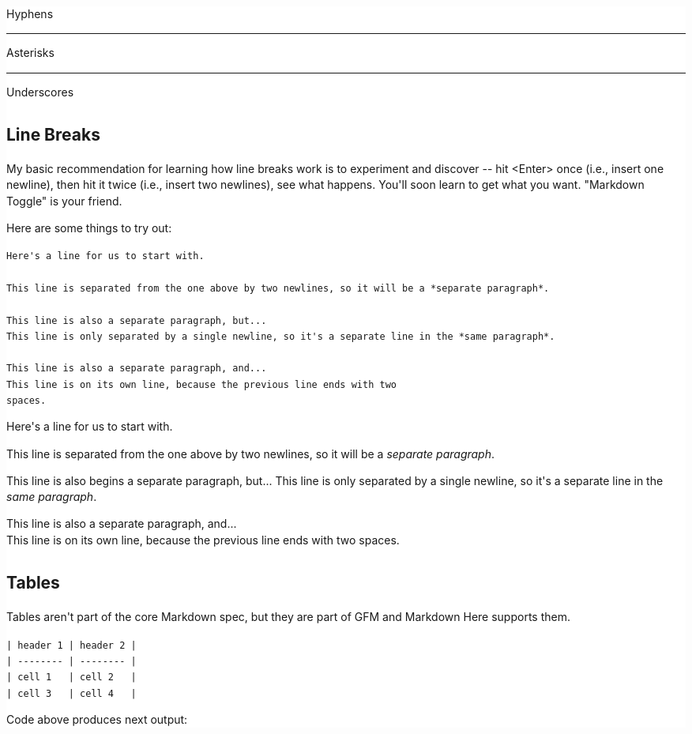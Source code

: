 
Hyphens

***

Asterisks

___

Underscores

## Line Breaks

My basic recommendation for learning how line breaks work is to experiment and discover -- hit &lt;Enter&gt; once (i.e., insert one newline), then hit it twice (i.e., insert two newlines), see what happens. You'll soon learn to get what you want. "Markdown Toggle" is your friend.

Here are some things to try out:

```
Here's a line for us to start with.

This line is separated from the one above by two newlines, so it will be a *separate paragraph*.

This line is also a separate paragraph, but...
This line is only separated by a single newline, so it's a separate line in the *same paragraph*.

This line is also a separate paragraph, and...  
This line is on its own line, because the previous line ends with two
spaces.
```

Here's a line for us to start with.

This line is separated from the one above by two newlines, so it will be a *separate paragraph*.

This line is also begins a separate paragraph, but...
This line is only separated by a single newline, so it's a separate line in the *same paragraph*.

This line is also a separate paragraph, and...  
This line is on its own line, because the previous line ends with two
spaces.

## Tables

Tables aren't part of the core Markdown spec, but they are part of GFM and Markdown Here supports them.

```
| header 1 | header 2 |
| -------- | -------- |
| cell 1   | cell 2   |
| cell 3   | cell 4   |
```

Code above produces next output:
